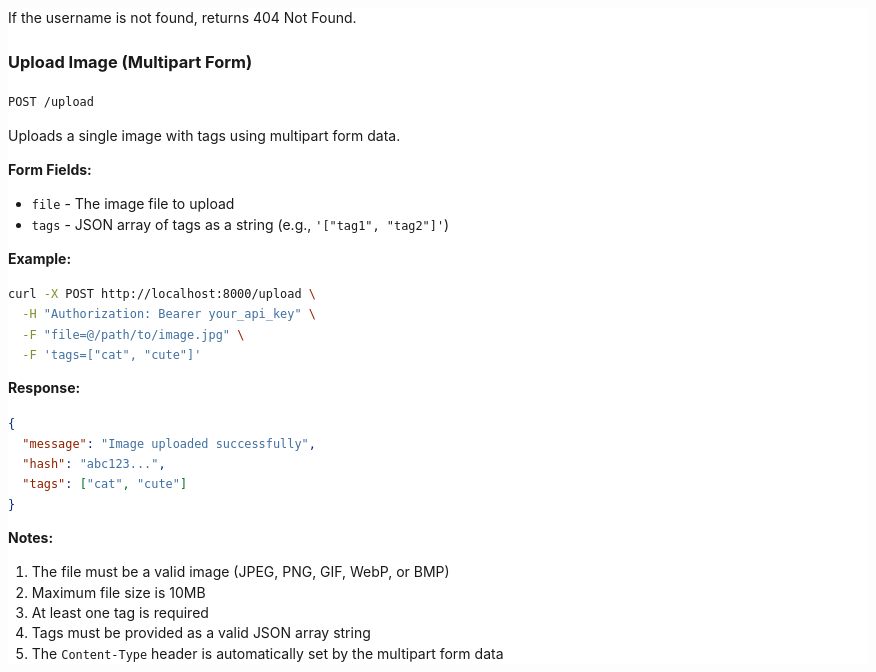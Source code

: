 If the username is not found, returns 404 Not Found.

### Upload Image (Multipart Form)
```sh
POST /upload
```

Uploads a single image with tags using multipart form data.

**Form Fields:**
- `file` - The image file to upload
- `tags` - JSON array of tags as a string (e.g., `'["tag1", "tag2"]'`)

**Example:**
```bash
curl -X POST http://localhost:8000/upload \
  -H "Authorization: Bearer your_api_key" \
  -F "file=@/path/to/image.jpg" \
  -F 'tags=["cat", "cute"]'
```

**Response:**
```json
{
  "message": "Image uploaded successfully",
  "hash": "abc123...",
  "tags": ["cat", "cute"]
}
```

**Notes:**
1. The file must be a valid image (JPEG, PNG, GIF, WebP, or BMP)
2. Maximum file size is 10MB
3. At least one tag is required
4. Tags must be provided as a valid JSON array string
5. The `Content-Type` header is automatically set by the multipart form data
